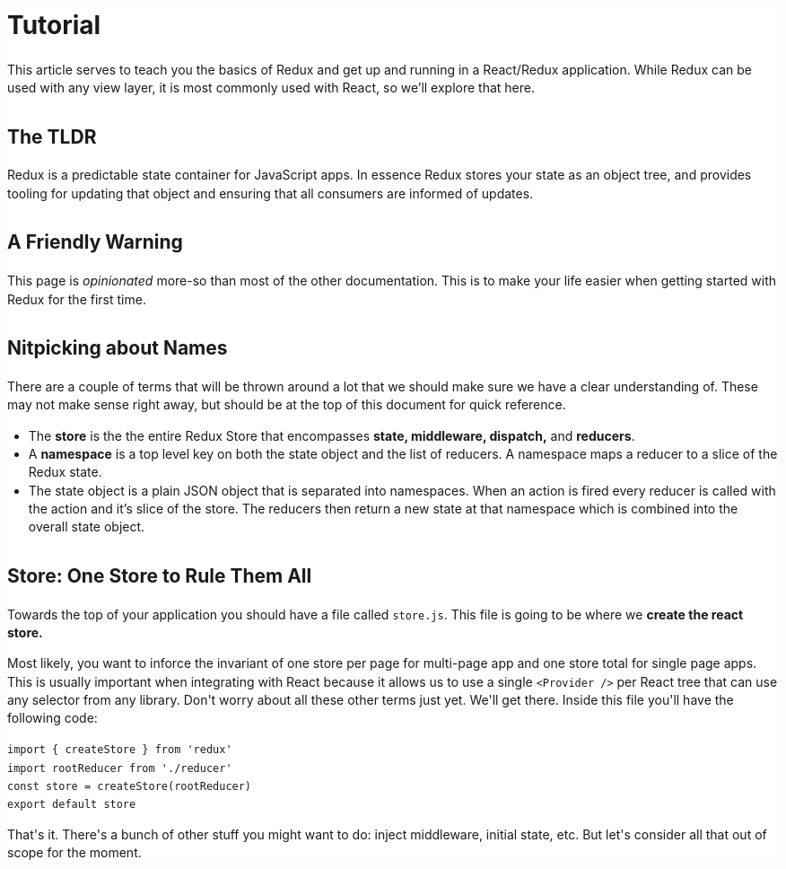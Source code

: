 # Tutorial

This article serves to teach you the basics of Redux and get up and running in a React/Redux application. While Redux can be used with any view layer, it is most commonly used with React, so we’ll explore that here.

## The TLDR

Redux is a predictable state container for JavaScript apps. In essence Redux stores your state as an object tree,
and provides tooling for updating that object and ensuring that all consumers are informed of updates.

## A Friendly Warning

This page is *opinionated* more-so than most of the other documentation. This is to make your life
easier when getting started with Redux for the first time.

## Nitpicking about Names

There are a couple of terms that will be thrown around a lot that we should make sure we have a clear understanding of. These may not make sense right away, but should be at the top of this document for
quick reference.
- The **store** is the the entire Redux Store that encompasses **state, middleware, dispatch,** and **reducers**.
- A **namespace** is a top level key on both the state object and the list of reducers. A namespace maps a reducer to a slice of the Redux state.
- The state object is a plain JSON object that is separated into namespaces. When an action is fired every reducer is called with the action and it’s slice of the store. The reducers then return a new state at that namespace which is combined into the overall state object.


## Store: One Store to Rule Them All

Towards the top of your application you should have a file called `store.js`. This file is going
to be where we **create the react store.**

Most likely, you want to inforce the invariant of one store per page for multi-page app and one store total for single page apps. This is usually important when integrating with React because it allows us to use a single `<Provider />` per React tree that can use any selector from any library. Don't worry about all these other terms just yet. We'll get there.
Inside this file you'll have the following code:


    import { createStore } from 'redux'
    import rootReducer from './reducer'
    const store = createStore(rootReducer)
    export default store

That's it. There's a bunch of other stuff you might want to do: inject middleware, initial state, etc. But let's consider all that out of scope for the moment.
